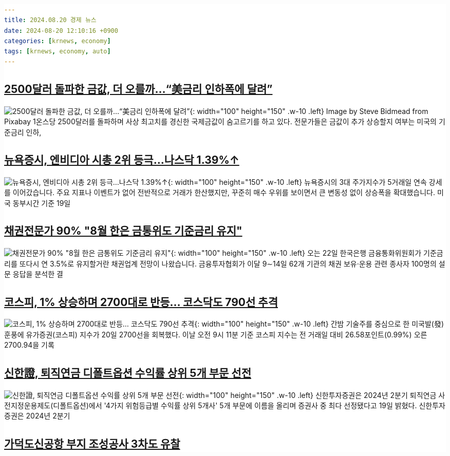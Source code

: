 ```yaml
---
title: 2024.08.20 경제 뉴스
date: 2024-08-20 12:10:16 +0900
categories: [krnews, economy]
tags: [krnews, economy, auto]
---
```

## [2500달러 돌파한 금값, 더 오를까…“美금리 인하폭에 달려”](https://n.news.naver.com/mnews/article/018/0005815358)

![2500달러 돌파한 금값, 더 오를까…“美금리 인하폭에 달려”](https://mimgnews.pstatic.net/image/origin/018/2024/08/20/5815358.jpg?type=nf220_150){: width="100" height="150" .w-10 .left}
Image by Steve Bidmead from Pixabay 1온스당 2500달러를 돌파하며 사상 최고치를 경신한 국제금값이 숨고르기를 하고 있다. 전문가들은 금값이 추가 상승할지 여부는 미국의 기준금리 인하,

## [뉴욕증시, 엔비디아 시총 2위 등극…나스닥 1.39%↑](https://n.news.naver.com/mnews/article/057/0001836618)

![뉴욕증시, 엔비디아 시총 2위 등극…나스닥 1.39%↑](https://mimgnews.pstatic.net/image/origin/057/2024/08/20/1836618.jpg?type=nf220_150){: width="100" height="150" .w-10 .left}
뉴욕증시의 3대 주가지수가 5거래일 연속 강세를 이어갔습니다. 주요 지표나 이벤트가 없어 전반적으로 거래가 한산했지만, 꾸준히 매수 우위를 보이면서 큰 변동성 없이 상승폭을 확대했습니다. 미국 동부시간 기준 19일

## [채권전문가 90% "8월 한은 금통위도 기준금리 유지"](https://n.news.naver.com/mnews/article/374/0000398134)

![채권전문가 90% "8월 한은 금통위도 기준금리 유지"](https://mimgnews.pstatic.net/image/origin/374/2024/08/20/398134.jpg?type=nf220_150){: width="100" height="150" .w-10 .left}
오는 22일 한국은행 금융통화위원회가 기준금리를 또다시 연 3.5%로 유지할거란 채권업계 전망이 나왔습니다. 금융투자협회가 이달 9∼14일 62개 기관의 채권 보유·운용 관련 종사자 100명의 설문 응답을 분석한 결

## [코스피, 1% 상승하며 2700대로 반등… 코스닥도 790선 추격](https://n.news.naver.com/mnews/article/366/0001012677)

![코스피, 1% 상승하며 2700대로 반등… 코스닥도 790선 추격](https://mimgnews.pstatic.net/image/origin/366/2024/08/20/1012677.jpg?type=nf220_150){: width="100" height="150" .w-10 .left}
간밤 기술주를 중심으로 한 미국발(發) 훈풍에 유가증권(코스피) 지수가 20일 2700선을 회복했다. 이날 오전 9시 11분 기준 코스피 지수는 전 거래일 대비 26.58포인트(0.99%) 오른 2700.94을 기록

## [신한證, 퇴직연금 디폴트옵션 수익률 상위 5개 부문 선전](https://n.news.naver.com/mnews/article/277/0005460737)

![신한證, 퇴직연금 디폴트옵션 수익률 상위 5개 부문 선전](https://mimgnews.pstatic.net/image/origin/277/2024/08/19/5460737.jpg?type=nf220_150){: width="100" height="150" .w-10 .left}
신한투자증권은 2024년 2분기 퇴직연금 사전지정운용제도(디폴트옵션)에서 '4가지 위험등급별 수익률 상위 5개사' 5개 부문에 이름을 올리며 증권사 중 최다 선정됐다고 19일 밝혔다. 신한투자증권은 2024년 2분기

## [가덕도신공항 부지 조성공사 3차도 유찰](https://n.news.naver.com/mnews/article/056/0011783851)

